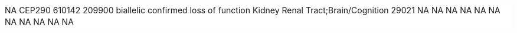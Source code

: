 </td>
<td style="text-align:left;">
NA
</td>
<td style="text-align:left;">
CEP290
</td>
<td style="text-align:left;">
610142
</td>
<td style="text-align:left;">
209900
</td>
<td style="text-align:left;">
biallelic
</td>
<td style="text-align:left;">
confirmed
</td>
<td style="text-align:left;">
loss of function
</td>
<td style="text-align:left;">
Kidney Renal Tract;Brain/Cognition
</td>
<td style="text-align:right;">
29021
</td>
<td style="text-align:left;">
NA
</td>
<td style="text-align:left;">
NA
</td>
<td style="text-align:left;">
NA
</td>
<td style="text-align:left;">
NA
</td>
<td style="text-align:left;">
NA
</td>
<td style="text-align:left;">
NA
</td>
<td style="text-align:left;">
NA
</td>
<td style="text-align:left;">
NA
</td>
<td style="text-align:left;">
NA
</td>
<td style="text-align:left;">
NA
</td>
<td style="text-align:left;">
NA
</td>
</tr>
<tr>
<td style="text-align:left;">